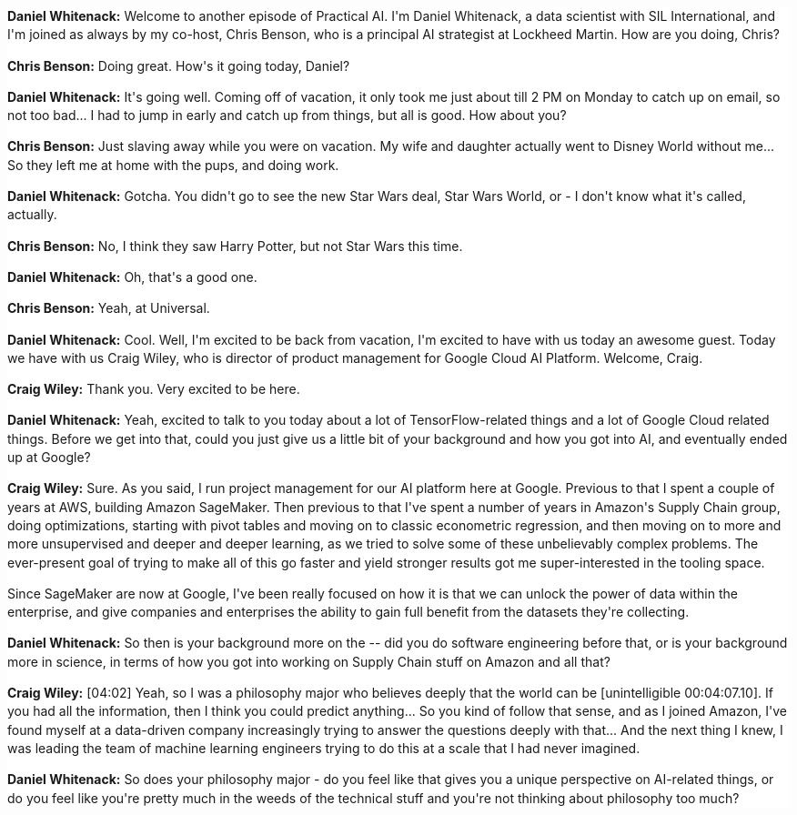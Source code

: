 **Daniel Whitenack:** Welcome to another episode of Practical AI. I'm Daniel Whitenack, a data scientist with SIL International, and I'm joined as always by my co-host, Chris Benson, who is a principal AI strategist at Lockheed Martin. How are you doing, Chris?

**Chris Benson:** Doing great. How's it going today, Daniel?

**Daniel Whitenack:** It's going well. Coming off of vacation, it only took me just about till 2 PM on Monday to catch up on email, so not too bad... I had to jump in early and catch up from things, but all is good. How about you?

**Chris Benson:** Just slaving away while you were on vacation. My wife and daughter actually went to Disney World without me... So they left me at home with the pups, and doing work.

**Daniel Whitenack:** Gotcha. You didn't go to see the new Star Wars deal, Star Wars World, or - I don't know what it's called, actually.

**Chris Benson:** No, I think they saw Harry Potter, but not Star Wars this time.

**Daniel Whitenack:** Oh, that's a good one.

**Chris Benson:** Yeah, at Universal.

**Daniel Whitenack:** Cool. Well, I'm excited to be back from vacation, I'm excited to have with us today an awesome guest. Today we have with us Craig Wiley, who is director of product management for Google Cloud AI Platform. Welcome, Craig.

**Craig Wiley:** Thank you. Very excited to be here.

**Daniel Whitenack:** Yeah, excited to talk to you today about a lot of TensorFlow-related things and a lot of Google Cloud related things. Before we get into that, could you just give us a little bit of your background and how you got into AI, and eventually ended up at Google?

**Craig Wiley:** Sure. As you said, I run project management for our AI platform here at Google. Previous to that I spent a couple of years at AWS, building Amazon SageMaker. Then previous to that I've spent a number of years in Amazon's Supply Chain group, doing optimizations, starting with pivot tables and moving on to classic econometric regression, and then moving on to more and more unsupervised and deeper and deeper learning, as we tried to solve some of these unbelievably complex problems. The ever-present goal of trying to make all of this go faster and yield stronger results got me super-interested in the tooling space.

Since SageMaker are now at Google, I've been really focused on how it is that we can unlock the power of data within the enterprise, and give companies and enterprises the ability to gain full benefit from the datasets they're collecting.

**Daniel Whitenack:** So then is your background more on the -- did you do software engineering before that, or is your background more in science, in terms of how you got into working on Supply Chain stuff on Amazon and all that?

**Craig Wiley:** \[04:02\] Yeah, so I was a philosophy major who believes deeply that the world can be \[unintelligible 00:04:07.10\]. If you had all the information, then I think you could predict anything... So you kind of follow that sense, and as I joined Amazon, I've found myself at a data-driven company increasingly trying to answer the questions deeply with that... And the next thing I knew, I was leading the team of machine learning engineers trying to do this at a scale that I had never imagined.

**Daniel Whitenack:** So does your philosophy major - do you feel like that gives you a unique perspective on AI-related things, or do you feel like you're pretty much in the weeds of the technical stuff and you're not thinking about philosophy too much?
